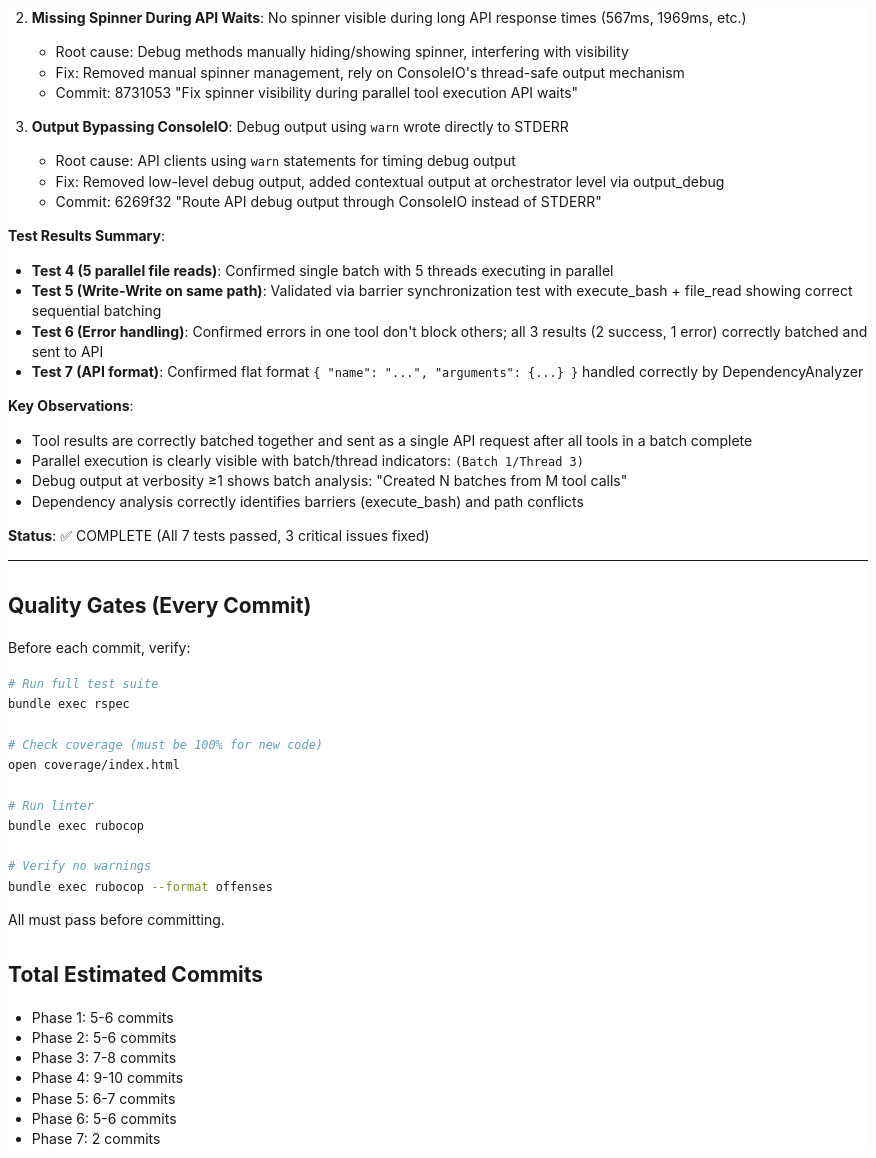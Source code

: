 2. **Missing Spinner During API Waits**: No spinner visible during long API response times (567ms, 1969ms, etc.)
   - Root cause: Debug methods manually hiding/showing spinner, interfering with visibility
   - Fix: Removed manual spinner management, rely on ConsoleIO's thread-safe output mechanism
   - Commit: 8731053 "Fix spinner visibility during parallel tool execution API waits"

3. **Output Bypassing ConsoleIO**: Debug output using `warn` wrote directly to STDERR
   - Root cause: API clients using `warn` statements for timing debug output
   - Fix: Removed low-level debug output, added contextual output at orchestrator level via output_debug
   - Commit: 6269f32 "Route API debug output through ConsoleIO instead of STDERR"

**Test Results Summary**:
- **Test 4 (5 parallel file reads)**: Confirmed single batch with 5 threads executing in parallel
- **Test 5 (Write-Write on same path)**: Validated via barrier synchronization test with execute_bash + file_read showing correct sequential batching
- **Test 6 (Error handling)**: Confirmed errors in one tool don't block others; all 3 results (2 success, 1 error) correctly batched and sent to API
- **Test 7 (API format)**: Confirmed flat format `{ "name": "...", "arguments": {...} }` handled correctly by DependencyAnalyzer

**Key Observations**:
- Tool results are correctly batched together and sent as a single API request after all tools in a batch complete
- Parallel execution is clearly visible with batch/thread indicators: `(Batch 1/Thread 3)`
- Debug output at verbosity ≥1 shows batch analysis: "Created N batches from M tool calls"
- Dependency analysis correctly identifies barriers (execute_bash) and path conflicts

**Status**: ✅ COMPLETE (All 7 tests passed, 3 critical issues fixed)

---

## Quality Gates (Every Commit)

Before each commit, verify:
```bash
# Run full test suite
bundle exec rspec

# Check coverage (must be 100% for new code)
open coverage/index.html

# Run linter
bundle exec rubocop

# Verify no warnings
bundle exec rubocop --format offenses
```

All must pass before committing.

## Total Estimated Commits

- Phase 1: 5-6 commits
- Phase 2: 5-6 commits
- Phase 3: 7-8 commits
- Phase 4: 9-10 commits
- Phase 5: 6-7 commits
- Phase 6: 5-6 commits
- Phase 7: 2 commits
